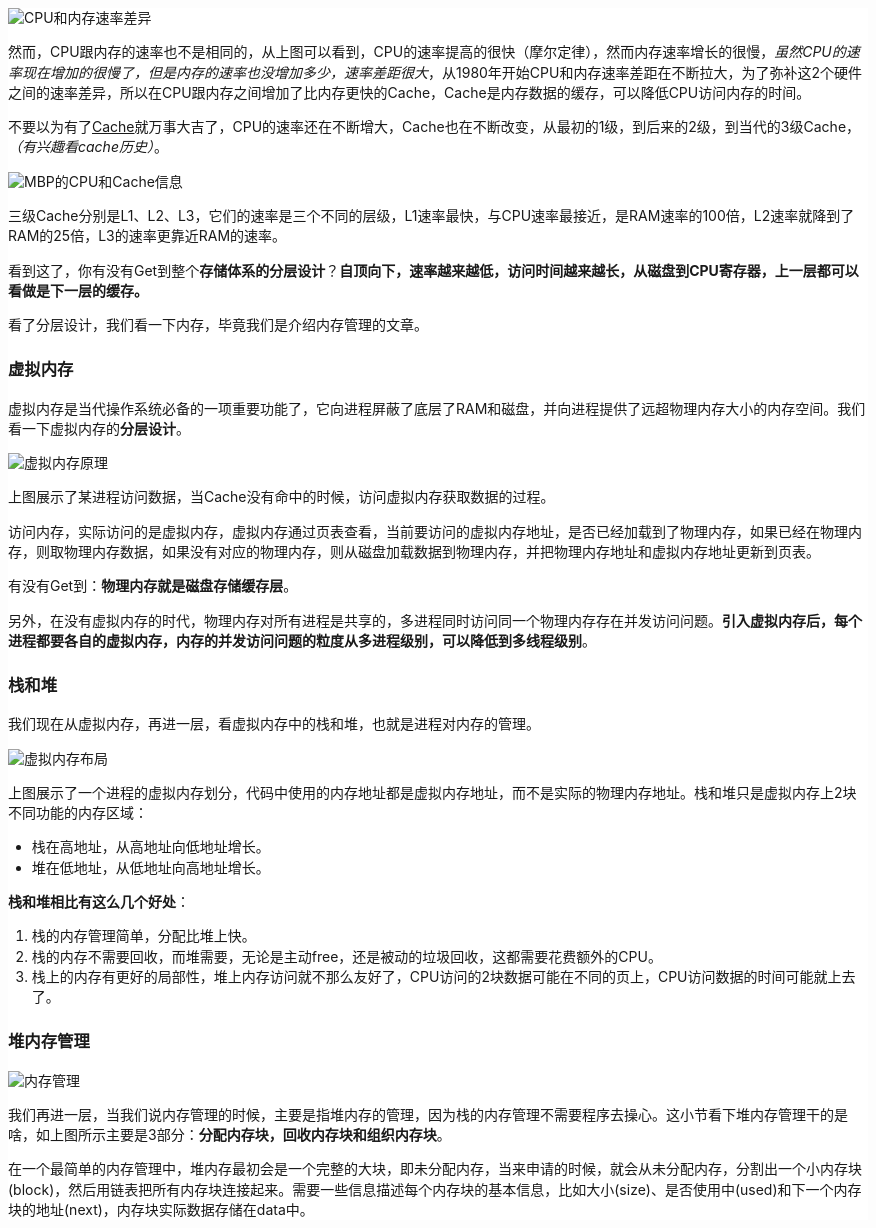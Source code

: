 ![CPU和内存速率差异](https://cdn.segmentfault.com/v-5f4c9b92/global/img/squares.svg "CPU和内存速率差异")

然而，CPU跟内存的速率也不是相同的，从上图可以看到，CPU的速率提高的很快（摩尔定律），然而内存速率增长的很慢，_虽然CPU的速率现在增加的很慢了，但是内存的速率也没增加多少，速率差距很大_，从1980年开始CPU和内存速率差距在不断拉大，为了弥补这2个硬件之间的速率差异，所以在CPU跟内存之间增加了比内存更快的Cache，Cache是内存数据的缓存，可以降低CPU访问内存的时间。

不要以为有了[Cache](https://zh.wikipedia.org/wiki/CPU%E7%BC%93%E5%AD%98)就万事大吉了，CPU的速率还在不断增大，Cache也在不断改变，从最初的1级，到后来的2级，到当代的3级Cache，_（有兴趣看cache历史）_。

![MBP的CPU和Cache信息](https://cdn.segmentfault.com/v-5f4c9b92/global/img/squares.svg "MBP的CPU和Cache信息")

三级Cache分别是L1、L2、L3，它们的速率是三个不同的层级，L1速率最快，与CPU速率最接近，是RAM速率的100倍，L2速率就降到了RAM的25倍，L3的速率更靠近RAM的速率。

看到这了，你有没有Get到整个**存储体系的分层设计**？**自顶向下，速率越来越低，访问时间越来越长，从磁盘到CPU寄存器，上一层都可以看做是下一层的缓存。**

看了分层设计，我们看一下内存，毕竟我们是介绍内存管理的文章。

### 虚拟内存

虚拟内存是当代操作系统必备的一项重要功能了，它向进程屏蔽了底层了RAM和磁盘，并向进程提供了远超物理内存大小的内存空间。我们看一下虚拟内存的**分层设计**。

![虚拟内存原理](https://cdn.segmentfault.com/v-5f4c9b92/global/img/squares.svg "虚拟内存原理")

上图展示了某进程访问数据，当Cache没有命中的时候，访问虚拟内存获取数据的过程。

访问内存，实际访问的是虚拟内存，虚拟内存通过页表查看，当前要访问的虚拟内存地址，是否已经加载到了物理内存，如果已经在物理内存，则取物理内存数据，如果没有对应的物理内存，则从磁盘加载数据到物理内存，并把物理内存地址和虚拟内存地址更新到页表。

有没有Get到：**物理内存就是磁盘存储缓存层**。

另外，在没有虚拟内存的时代，物理内存对所有进程是共享的，多进程同时访问同一个物理内存存在并发访问问题。**引入虚拟内存后，每个进程都要各自的虚拟内存，内存的并发访问问题的粒度从多进程级别，可以降低到多线程级别**。

### 栈和堆

我们现在从虚拟内存，再进一层，看虚拟内存中的栈和堆，也就是进程对内存的管理。

![虚拟内存布局](https://cdn.segmentfault.com/v-5f4c9b92/global/img/squares.svg "虚拟内存布局")

上图展示了一个进程的虚拟内存划分，代码中使用的内存地址都是虚拟内存地址，而不是实际的物理内存地址。栈和堆只是虚拟内存上2块不同功能的内存区域：

*   栈在高地址，从高地址向低地址增长。
*   堆在低地址，从低地址向高地址增长。

**栈和堆相比有这么几个好处**：

1.  栈的内存管理简单，分配比堆上快。
2.  栈的内存不需要回收，而堆需要，无论是主动free，还是被动的垃圾回收，这都需要花费额外的CPU。
3.  栈上的内存有更好的局部性，堆上内存访问就不那么友好了，CPU访问的2块数据可能在不同的页上，CPU访问数据的时间可能就上去了。

### 堆内存管理

![内存管理](https://cdn.segmentfault.com/v-5f4c9b92/global/img/squares.svg "内存管理")

我们再进一层，当我们说内存管理的时候，主要是指堆内存的管理，因为栈的内存管理不需要程序去操心。这小节看下堆内存管理干的是啥，如上图所示主要是3部分：**分配内存块，回收内存块和组织内存块**。

在一个最简单的内存管理中，堆内存最初会是一个完整的大块，即未分配内存，当来申请的时候，就会从未分配内存，分割出一个小内存块(block)，然后用链表把所有内存块连接起来。需要一些信息描述每个内存块的基本信息，比如大小(size)、是否使用中(used)和下一个内存块的地址(next)，内存块实际数据存储在data中。
